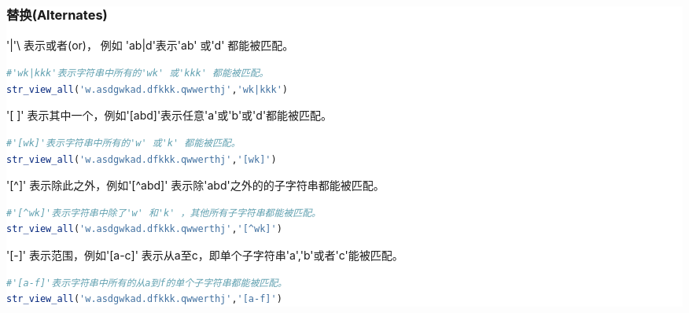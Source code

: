 


### 替换(Alternates)
'\|'\ 表示或者(or)， 例如 'ab\|d'表示'ab' 或'd' 都能被匹配。 <br />

```r
#'wk|kkk'表示字符串中所有的'wk' 或'kkk' 都能被匹配。
str_view_all('w.asdgwkad.dfkkk.qwwerthj','wk|kkk') 
```

<div id="htmlwidget-a4ddfc51056dd1e14614" style="width:960px;height:100%;" class="str_view html-widget"></div>
<script type="application/json" data-for="htmlwidget-a4ddfc51056dd1e14614">{"x":{"html":"<ul>\n  <li>w.asdg<span class='match'>wk<\/span>ad.df<span class='match'>kkk<\/span>.qwwerthj<\/li>\n<\/ul>"},"evals":[],"jsHooks":[]}</script>


'[ ]' 表示其中一个，例如'[abd]'表示任意'a'或'b'或'd'都能被匹配。<br />

```r
#'[wk]'表示字符串中所有的'w' 或'k' 都能被匹配。
str_view_all('w.asdgwkad.dfkkk.qwwerthj','[wk]') 
```

<div id="htmlwidget-d82993e18d6fe491877a" style="width:960px;height:100%;" class="str_view html-widget"></div>
<script type="application/json" data-for="htmlwidget-d82993e18d6fe491877a">{"x":{"html":"<ul>\n  <li><span class='match'>w<\/span>.asdg<span class='match'>w<\/span><span class='match'>k<\/span>ad.df<span class='match'>k<\/span><span class='match'>k<\/span><span class='match'>k<\/span>.q<span class='match'>w<\/span><span class='match'>w<\/span>erthj<\/li>\n<\/ul>"},"evals":[],"jsHooks":[]}</script>

'[^]' 表示除此之外，例如'[^abd]' 表示除'abd'之外的的子字符串都能被匹配。 <br />

```r
#'[^wk]'表示字符串中除了'w' 和'k' ，其他所有子字符串都能被匹配。
str_view_all('w.asdgwkad.dfkkk.qwwerthj','[^wk]') 
```

<div id="htmlwidget-2ac4467c6e7052c52d29" style="width:960px;height:100%;" class="str_view html-widget"></div>
<script type="application/json" data-for="htmlwidget-2ac4467c6e7052c52d29">{"x":{"html":"<ul>\n  <li>w<span class='match'>.<\/span><span class='match'>a<\/span><span class='match'>s<\/span><span class='match'>d<\/span><span class='match'>g<\/span>wk<span class='match'>a<\/span><span class='match'>d<\/span><span class='match'>.<\/span><span class='match'>d<\/span><span class='match'>f<\/span>kkk<span class='match'>.<\/span><span class='match'>q<\/span>ww<span class='match'>e<\/span><span class='match'>r<\/span><span class='match'>t<\/span><span class='match'>h<\/span><span class='match'>j<\/span><\/li>\n<\/ul>"},"evals":[],"jsHooks":[]}</script>

'[-]' 表示范围，例如'[a-c]' 表示从a至c，即单个子字符串'a','b'或者'c'能被匹配。 <br />

```r
#'[a-f]'表示字符串中所有的从a到f的单个子字符串都能被匹配。
str_view_all('w.asdgwkad.dfkkk.qwwerthj','[a-f]') 
```

<div id="htmlwidget-8ab326c4a09c0664972f" style="width:960px;height:100%;" class="str_view html-widget"></div>
<script type="application/json" data-for="htmlwidget-8ab326c4a09c0664972f">{"x":{"html":"<ul>\n  <li>w.<span class='match'>a<\/span>s<span class='match'>d<\/span>gwk<span class='match'>a<\/span><span class='match'>d<\/span>.<span class='match'>d<\/span><span class='match'>f<\/span>kkk.qww<span class='match'>e<\/span>rthj<\/li>\n<\/ul>"},"evals":[],"jsHooks":[]}</script>
